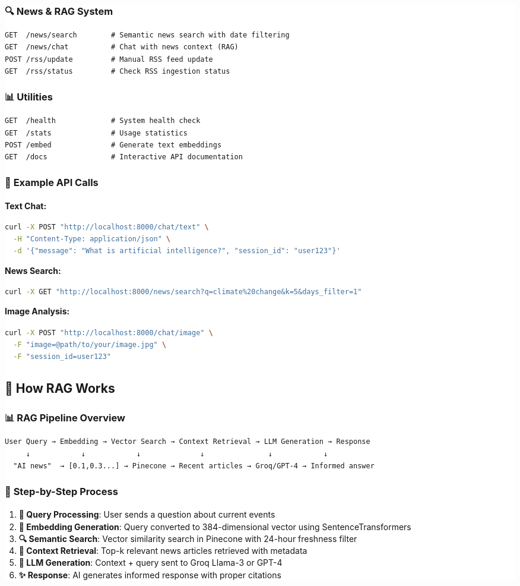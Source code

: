 ### 🔍 **News & RAG System**

```http
GET  /news/search        # Semantic news search with date filtering
GET  /news/chat          # Chat with news context (RAG)
POST /rss/update         # Manual RSS feed update
GET  /rss/status         # Check RSS ingestion status
```

### 📊 **Utilities**

```http
GET  /health             # System health check
GET  /stats              # Usage statistics
POST /embed              # Generate text embeddings
GET  /docs               # Interactive API documentation
```

### 🎯 **Example API Calls**

**Text Chat:**

```bash
curl -X POST "http://localhost:8000/chat/text" \
  -H "Content-Type: application/json" \
  -d '{"message": "What is artificial intelligence?", "session_id": "user123"}'
```

**News Search:**

```bash
curl -X GET "http://localhost:8000/news/search?q=climate%20change&k=5&days_filter=1"
```

**Image Analysis:**

```bash
curl -X POST "http://localhost:8000/chat/image" \
  -F "image=@path/to/your/image.jpg" \
  -F "session_id=user123"
```

## 🧠 **How RAG Works**

### 📊 **RAG Pipeline Overview**

```
User Query → Embedding → Vector Search → Context Retrieval → LLM Generation → Response
     ↓            ↓            ↓              ↓               ↓            ↓
  "AI news"  → [0.1,0.3...] → Pinecone → Recent articles → Groq/GPT-4 → Informed answer
```

### 🔄 **Step-by-Step Process**

1. **📝 Query Processing**: User sends a question about current events
2. **🧮 Embedding Generation**: Query converted to 384-dimensional vector using SentenceTransformers
3. **🔍 Semantic Search**: Vector similarity search in Pinecone with 24-hour freshness filter
4. **📰 Context Retrieval**: Top-k relevant news articles retrieved with metadata
5. **🤖 LLM Generation**: Context + query sent to Groq Llama-3 or GPT-4
6. **✨ Response**: AI generates informed response with proper citations

